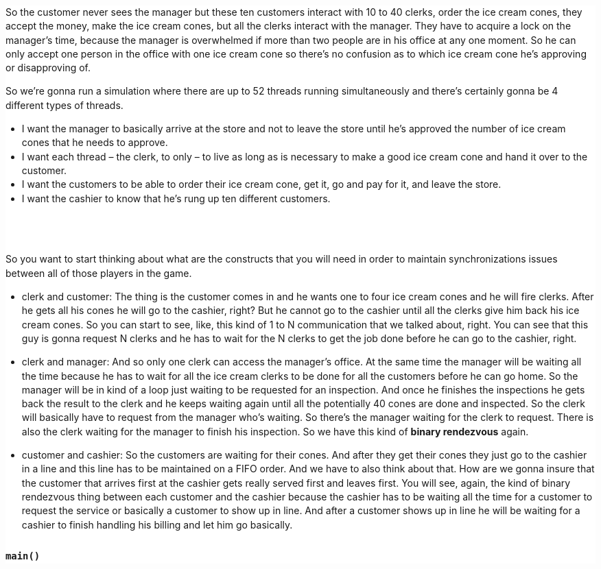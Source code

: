 So the customer never sees the manager but these ten customers interact with 10 to 40 clerks, order the ice cream cones, they accept the money, make the ice cream cones, but all the clerks interact with the manager. They have to acquire a lock on the manager’s time, because the manager is overwhelmed if more than two people are in his office at any one moment.
So he can only accept one person in the office with one ice cream cone so there’s no confusion as to which ice cream cone he’s approving or disapproving of. 


So we’re gonna run a simulation where there are up to 52 threads running simultaneously and there’s certainly gonna be 4 different types of threads. 
- I want the manager to basically arrive at the store and not to leave the store until he’s approved the number of ice cream cones that he needs to approve. 
- I want each thread – the clerk, to only – to live as long as is necessary to make a good ice cream cone and hand it over to the customer. 
- I want the customers to be able to order their ice cream cone, get it, go and pay for it, and leave the store. 
- I want the cashier to know that he’s rung up ten different customers. 

<br>
<br>

So you want to start thinking about what are the constructs that you will need in order to maintain synchronizations issues between all of those players in the game. 

- clerk and customer:
The thing is the customer comes in and he wants one to four ice cream cones and he will fire clerks. After he gets all his cones he will go to the cashier, right? But he cannot go to the cashier until all the clerks give him back his ice cream cones. So you can start to see, like, this kind of 1 to N communication that we talked about, right. You can see that this guy is gonna request N clerks and he has to wait for the N
clerks to get the job done before he can go to the cashier, right.

- clerk and manager:
And so only one clerk can access the manager’s office. At the same time the manager will be waiting all the time because he has to wait for all the ice cream clerks to be done for all the customers before he can go home. So the manager will be in kind of a loop just waiting to be requested for an inspection.
And once he finishes the inspections he gets back the result to the clerk and he keeps waiting again until all the potentially 40 cones are done and inspected. So the clerk will basically have to request from the manager who’s waiting. So there’s the manager waiting for the clerk to request. There is also the clerk waiting for the manager to finish his inspection. So we have this kind of **binary rendezvous** again. 

- customer and cashier:
So the customers are waiting for their cones. And after they get their cones they just go to the cashier in a line and this line has to be maintained on a FIFO order. And we have to also think about that. How are we gonna insure that the customer
that arrives first at the cashier gets really served first and leaves first. You will see, again, the kind of binary rendezvous thing between each customer and the cashier because the cashier has to be waiting all the time for a customer to request the service or basically a customer to show up in line. And after a customer shows up in line he will be waiting for a cashier to finish handling his billing and let him go basically.

### `main()`
